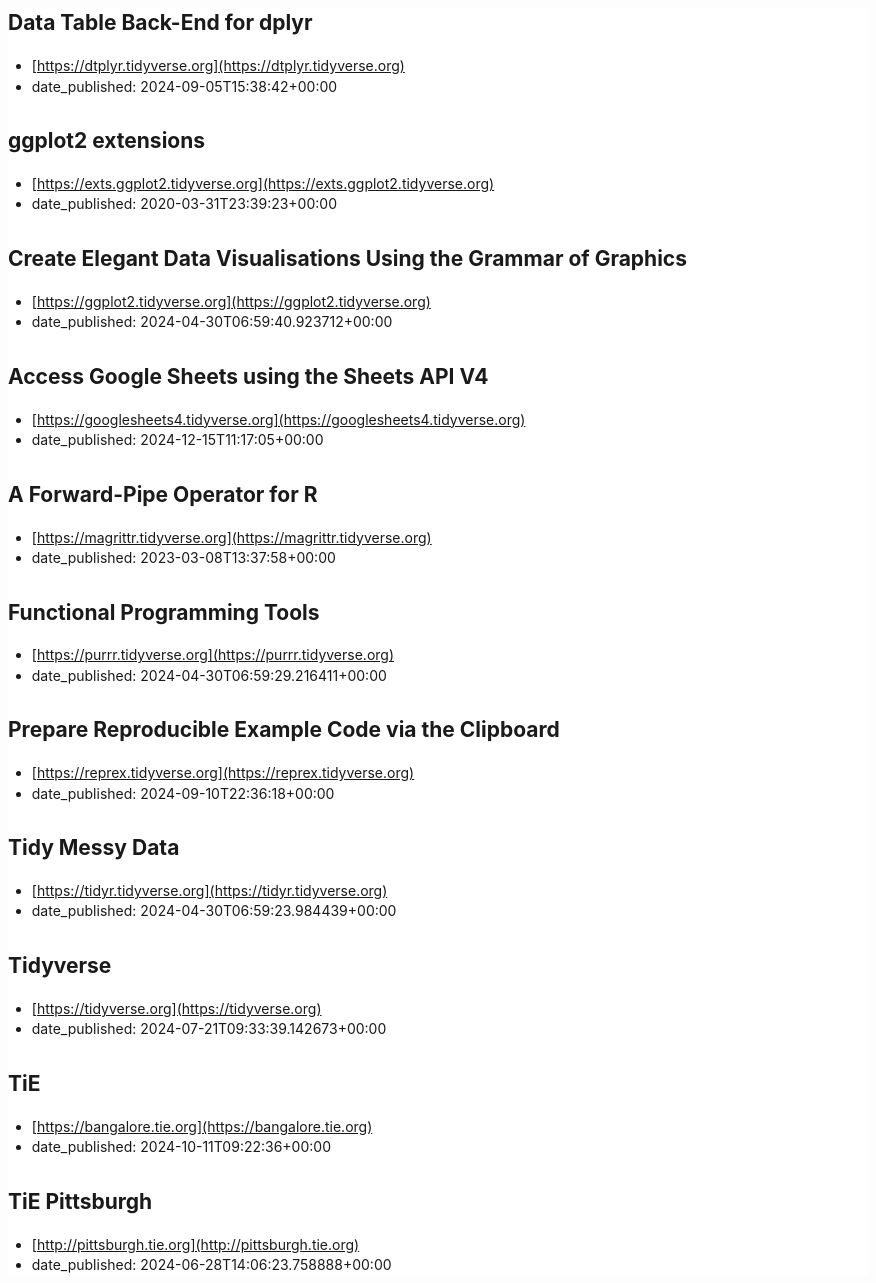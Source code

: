  ## Data Table Back-End for dplyr
 - [https://dtplyr.tidyverse.org](https://dtplyr.tidyverse.org)
 - date_published: 2024-09-05T15:38:42+00:00

 ## ggplot2 extensions
 - [https://exts.ggplot2.tidyverse.org](https://exts.ggplot2.tidyverse.org)
 - date_published: 2020-03-31T23:39:23+00:00

 ## Create Elegant Data Visualisations Using the Grammar of Graphics
 - [https://ggplot2.tidyverse.org](https://ggplot2.tidyverse.org)
 - date_published: 2024-04-30T06:59:40.923712+00:00

 ## Access Google Sheets using the Sheets API V4
 - [https://googlesheets4.tidyverse.org](https://googlesheets4.tidyverse.org)
 - date_published: 2024-12-15T11:17:05+00:00

 ## A Forward-Pipe Operator for R
 - [https://magrittr.tidyverse.org](https://magrittr.tidyverse.org)
 - date_published: 2023-03-08T13:37:58+00:00

 ## Functional Programming Tools
 - [https://purrr.tidyverse.org](https://purrr.tidyverse.org)
 - date_published: 2024-04-30T06:59:29.216411+00:00

 ## Prepare Reproducible Example Code via the Clipboard
 - [https://reprex.tidyverse.org](https://reprex.tidyverse.org)
 - date_published: 2024-09-10T22:36:18+00:00

 ## Tidy Messy Data
 - [https://tidyr.tidyverse.org](https://tidyr.tidyverse.org)
 - date_published: 2024-04-30T06:59:23.984439+00:00

 ## Tidyverse
 - [https://tidyverse.org](https://tidyverse.org)
 - date_published: 2024-07-21T09:33:39.142673+00:00

 ## TiE
 - [https://bangalore.tie.org](https://bangalore.tie.org)
 - date_published: 2024-10-11T09:22:36+00:00

 ## TiE Pittsburgh
 - [http://pittsburgh.tie.org](http://pittsburgh.tie.org)
 - date_published: 2024-06-28T14:06:23.758888+00:00
